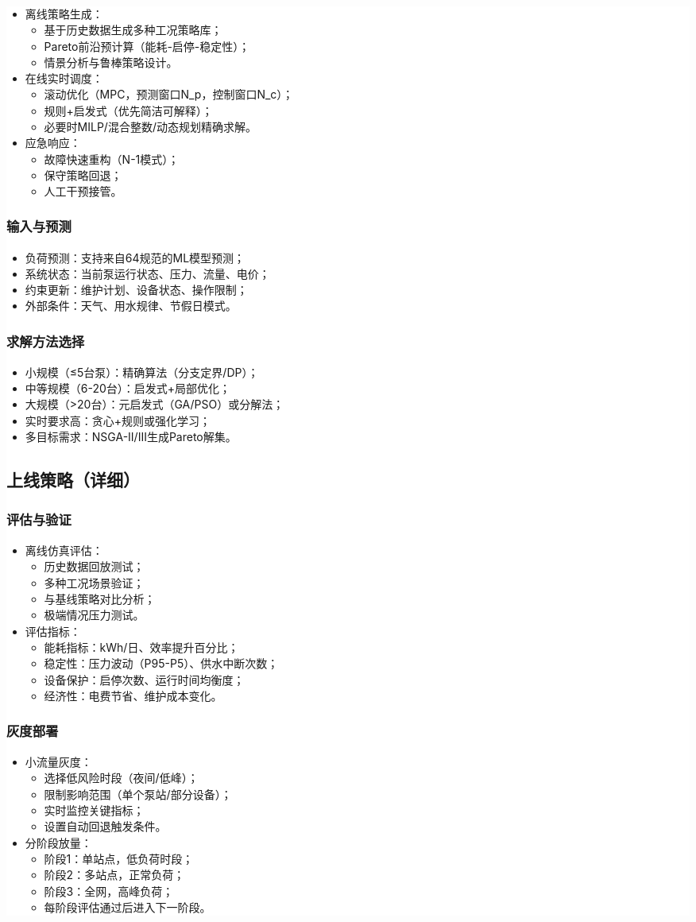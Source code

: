- 离线策略生成：
  - 基于历史数据生成多种工况策略库；
  - Pareto前沿预计算（能耗-启停-稳定性）；
  - 情景分析与鲁棒策略设计。
- 在线实时调度：
  - 滚动优化（MPC，预测窗口N_p，控制窗口N_c）；
  - 规则+启发式（优先简洁可解释）；
  - 必要时MILP/混合整数/动态规划精确求解。
- 应急响应：
  - 故障快速重构（N-1模式）；
  - 保守策略回退；
  - 人工干预接管。

### 输入与预测

- 负荷预测：支持来自64规范的ML模型预测；
- 系统状态：当前泵运行状态、压力、流量、电价；
- 约束更新：维护计划、设备状态、操作限制；
- 外部条件：天气、用水规律、节假日模式。

### 求解方法选择

- 小规模（≤5台泵）：精确算法（分支定界/DP）；
- 中等规模（6-20台）：启发式+局部优化；
- 大规模（>20台）：元启发式（GA/PSO）或分解法；
- 实时要求高：贪心+规则或强化学习；
- 多目标需求：NSGA-II/III生成Pareto解集。

## 上线策略（详细）

### 评估与验证

- 离线仿真评估：
  - 历史数据回放测试；
  - 多种工况场景验证；
  - 与基线策略对比分析；
  - 极端情况压力测试。
- 评估指标：
  - 能耗指标：kWh/日、效率提升百分比；
  - 稳定性：压力波动（P95-P5）、供水中断次数；
  - 设备保护：启停次数、运行时间均衡度；
  - 经济性：电费节省、维护成本变化。

### 灰度部署

- 小流量灰度：
  - 选择低风险时段（夜间/低峰）；
  - 限制影响范围（单个泵站/部分设备）；
  - 实时监控关键指标；
  - 设置自动回退触发条件。
- 分阶段放量：
  - 阶段1：单站点，低负荷时段；
  - 阶段2：多站点，正常负荷；
  - 阶段3：全网，高峰负荷；
  - 每阶段评估通过后进入下一阶段。
